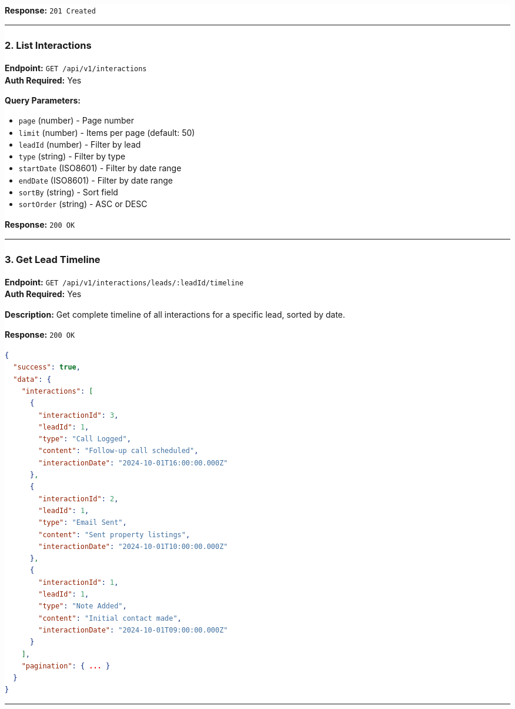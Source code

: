 **Response:** `201 Created`

---

### 2. List Interactions

**Endpoint:** `GET /api/v1/interactions`  
**Auth Required:** Yes

**Query Parameters:**
- `page` (number) - Page number
- `limit` (number) - Items per page (default: 50)
- `leadId` (number) - Filter by lead
- `type` (string) - Filter by type
- `startDate` (ISO8601) - Filter by date range
- `endDate` (ISO8601) - Filter by date range
- `sortBy` (string) - Sort field
- `sortOrder` (string) - ASC or DESC

**Response:** `200 OK`

---

### 3. Get Lead Timeline

**Endpoint:** `GET /api/v1/interactions/leads/:leadId/timeline`  
**Auth Required:** Yes

**Description:** Get complete timeline of all interactions for a specific lead, sorted by date.

**Response:** `200 OK`
```json
{
  "success": true,
  "data": {
    "interactions": [
      {
        "interactionId": 3,
        "leadId": 1,
        "type": "Call Logged",
        "content": "Follow-up call scheduled",
        "interactionDate": "2024-10-01T16:00:00.000Z"
      },
      {
        "interactionId": 2,
        "leadId": 1,
        "type": "Email Sent",
        "content": "Sent property listings",
        "interactionDate": "2024-10-01T10:00:00.000Z"
      },
      {
        "interactionId": 1,
        "leadId": 1,
        "type": "Note Added",
        "content": "Initial contact made",
        "interactionDate": "2024-10-01T09:00:00.000Z"
      }
    ],
    "pagination": { ... }
  }
}
```

---